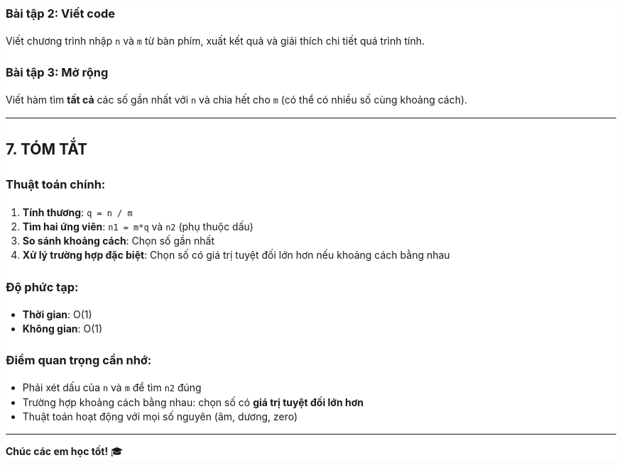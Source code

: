 ### Bài tập 2: Viết code
Viết chương trình nhập `n` và `m` từ bàn phím, xuất kết quả và giải thích chi tiết quá trình tính.

### Bài tập 3: Mở rộng
Viết hàm tìm **tất cả** các số gần nhất với `n` và chia hết cho `m` (có thể có nhiều số cùng khoảng cách).

---

## 7. TÓM TẮT

### Thuật toán chính:
1. **Tính thương**: `q = n / m`
2. **Tìm hai ứng viên**: `n1 = m*q` và `n2` (phụ thuộc dấu)
3. **So sánh khoảng cách**: Chọn số gần nhất
4. **Xử lý trường hợp đặc biệt**: Chọn số có giá trị tuyệt đối lớn hơn nếu khoảng cách bằng nhau

### Độ phức tạp:
- **Thời gian**: O(1)
- **Không gian**: O(1)

### Điểm quan trọng cần nhớ:
- Phải xét dấu của `n` và `m` để tìm `n2` đúng
- Trường hợp khoảng cách bằng nhau: chọn số có **giá trị tuyệt đối lớn hơn**
- Thuật toán hoạt động với mọi số nguyên (âm, dương, zero)

---

**Chúc các em học tốt!** 🎓